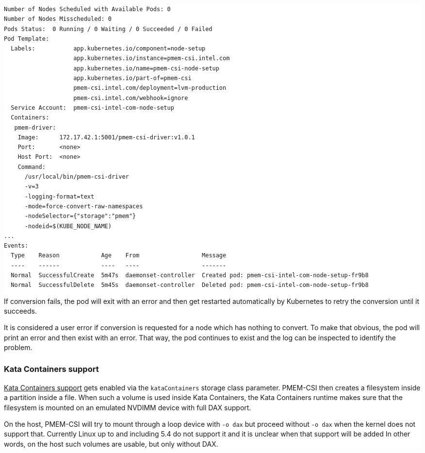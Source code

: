 ```console
Number of Nodes Scheduled with Available Pods: 0
Number of Nodes Misscheduled: 0
Pods Status:  0 Running / 0 Waiting / 0 Succeeded / 0 Failed
Pod Template:
  Labels:           app.kubernetes.io/component=node-setup
                    app.kubernetes.io/instance=pmem-csi.intel.com
                    app.kubernetes.io/name=pmem-csi-node-setup
                    app.kubernetes.io/part-of=pmem-csi
                    pmem-csi.intel.com/deployment=lvm-production
                    pmem-csi.intel.com/webhook=ignore
  Service Account:  pmem-csi-intel-com-node-setup
  Containers:
   pmem-driver:
    Image:      172.17.42.1:5001/pmem-csi-driver:v1.0.1
    Port:       <none>
    Host Port:  <none>
    Command:
      /usr/local/bin/pmem-csi-driver
      -v=3
      -logging-format=text
      -mode=force-convert-raw-namespaces
      -nodeSelector={"storage":"pmem"}
      -nodeid=$(KUBE_NODE_NAME)
...
Events:
  Type    Reason            Age    From                  Message
  ----    ------            ----   ----                  -------
  Normal  SuccessfulCreate  5m47s  daemonset-controller  Created pod: pmem-csi-intel-com-node-setup-fr9b8
  Normal  SuccessfulDelete  5m45s  daemonset-controller  Deleted pod: pmem-csi-intel-com-node-setup-fr9b8
```

If conversion fails, the pod will exit with an error and then get
restarted automatically by Kubernetes to retry the conversion until it
succeeds.

It is considered a user error if conversion is requested for a node
which has nothing to convert. To make that obvious, the pod will print
an error and then exist with an error. That way, the pod continues to
exist and the log can be inspected to identify the problem.



### Kata Containers support

[Kata Containers support](design.md#kata-containers-support) gets enabled via
the `kataContainers` storage class parameter. PMEM-CSI then
creates a filesystem inside a partition inside a file. When such a volume
is used inside Kata Containers, the Kata Containers runtime makes sure that
the filesystem is mounted on an emulated NVDIMM device with full DAX support.

On the host, PMEM-CSI will try to mount through a loop device with `-o
dax` but proceed without `-o dax` when the kernel does not support
that. Currently Linux up to and including 5.4 do not support it and it
is unclear when that support will be added In other words, on the host
such volumes are usable, but only without DAX.
